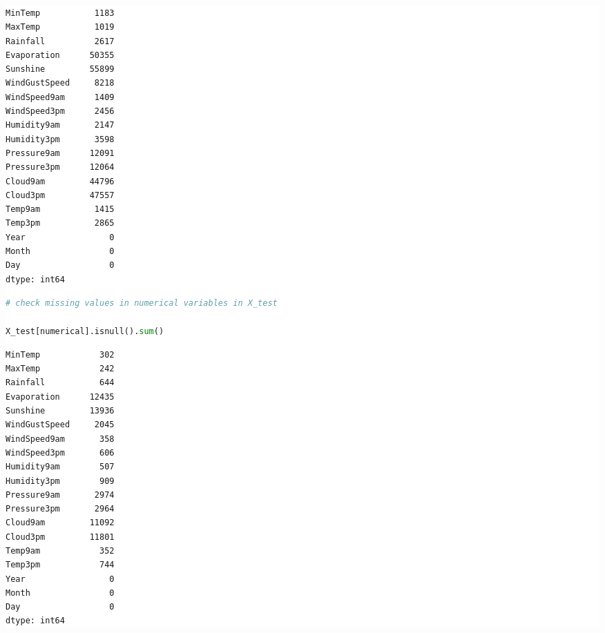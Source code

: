 


    MinTemp           1183
    MaxTemp           1019
    Rainfall          2617
    Evaporation      50355
    Sunshine         55899
    WindGustSpeed     8218
    WindSpeed9am      1409
    WindSpeed3pm      2456
    Humidity9am       2147
    Humidity3pm       3598
    Pressure9am      12091
    Pressure3pm      12064
    Cloud9am         44796
    Cloud3pm         47557
    Temp9am           1415
    Temp3pm           2865
    Year                 0
    Month                0
    Day                  0
    dtype: int64




```python
# check missing values in numerical variables in X_test

X_test[numerical].isnull().sum()
```




    MinTemp            302
    MaxTemp            242
    Rainfall           644
    Evaporation      12435
    Sunshine         13936
    WindGustSpeed     2045
    WindSpeed9am       358
    WindSpeed3pm       606
    Humidity9am        507
    Humidity3pm        909
    Pressure9am       2974
    Pressure3pm       2964
    Cloud9am         11092
    Cloud3pm         11801
    Temp9am            352
    Temp3pm            744
    Year                 0
    Month                0
    Day                  0
    dtype: int64
